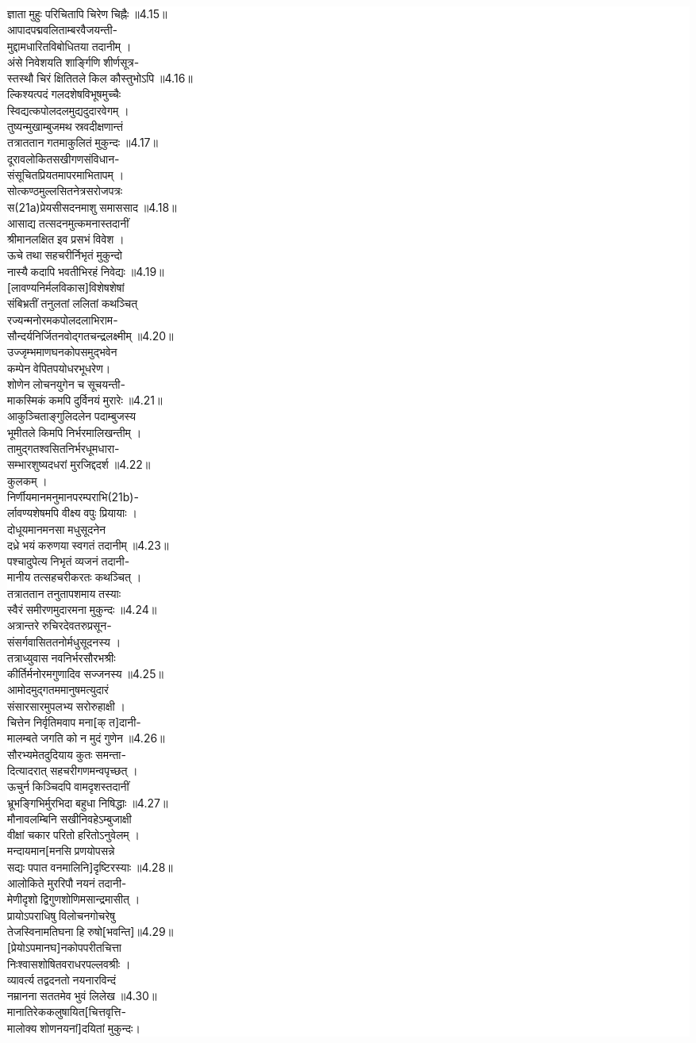   ज्ञाता मुहुः परिचितापि चिरेण चिह्नैः ॥4.15॥  
 आपादपद्मवलिताम्बरवैजयन्ती-  
  मुद्दामधारितविबोधितया तदानीम् ।  
 अंसे निवेशयति शार्ङ्गिणि शीर्णसूत्र-  
  स्तस्थौ चिरं क्षितितले किल कौस्तुभोऽपि ॥4.16॥  
 ल्किश्यत्पदं गलदशेषविभूषमुच्चैः  
  स्विद्यत्कपोलदलमुद्यदुदारवेगम् ।  
 तुष्यन्मुखाम्बुजमथ स्रवदीक्षणान्तं  
  तत्राततान गतमाकुलितं मुकुन्दः ॥4.17॥  
 दूरावलोकितसखीगणसंविधान-  
  संसूचितप्रियतमापरमाभितापम् ।  
 सोत्कण्ठमुल्लसितनेत्रसरोजपत्रः  
  स(21a)प्रेयसीसदनमाशु समाससाद ॥4.18॥  
 आसाद्य तत्सदनमुत्कमनास्तदानीं  
  श्रीमानलक्षित इव प्रसभं विवेश ।  
 ऊचे तथा सहचरीर्निभृतं मुकुन्दो  
  नास्यै कदापि भवतीभिरहं निवेद्यः ॥4.19॥  
 \[लावण्यनिर्मलविकास\]विशेषशेषां  
  संबिभ्रतीं तनुलतां ललितां कथञ्चित्  
 रज्यन्मनोरमकपोलदलाभिराम-  
  सौन्दर्यनिर्जितनवोद्गतचन्द्रलक्ष्मीम् ॥4.20॥  
 उज्जृम्भमाणघनकोपसमुद्भवेन  
  कम्पेन वेपितपयोधरभूधरेण।  
 शोणेन लोचनयुगेन च सूचयन्ती-  
  माकस्मिकं कमपि दुर्विनयं मुरारेः ॥4.21॥  
 आकुञ्चिताङ्गुलिदलेन पदाम्बुजस्य  
  भूमीतले किमपि निर्भरमालिखन्तीम् ।  
 तामुद्गतश्वसितनिर्भरधूमधारा-  
  सम्भारशुष्यदधरां मुरजिद्ददर्श ॥4.22॥  
     कुलकम् ।  
 निर्णीयमानमनुमानपरम्पराभि(21b)-  
  र्लावण्यशेषमपि वीक्ष्य वपुः प्रियायाः ।  
 दोधूयमानमनसा मधुसूदनेन  
  दध्रे भयं करुणया स्वगतं तदानीम् ॥4.23॥  
 पश्चादुपेत्य निभृतं व्यजनं तदानी-  
  मानीय तत्सहचरीकरतः कथञ्चित् ।  
 तत्राततान तनुतापशमाय तस्याः  
  स्वैरं समीरणमुदारमना मुकुन्दः ॥4.24॥  
 अत्रान्तरे रुचिरदेवतरुप्रसून-  
  संसर्गवासिततनोर्मधुसूदनस्य ।  
 तत्राध्युवास नवनिर्भरसौरभश्रीः  
  कीर्तिर्मनोरमगुणादिव सज्जनस्य ॥4.25॥  
 आमोदमुद्गतममानुषमत्युदारं  
  संसारसारमुपलभ्य सरोरुहाक्षी ।  
 चित्तेन निर्वृतिमवाप मना\[क् त\]दानी-  
  मालम्बते जगति को न मुदं गुणेन ॥4.26॥  
 सौरभ्यमेतदुदियाय कुतः समन्ता-  
  दित्यादरात् सहचरीगणमन्वपृच्छत् ।  
 ऊचुर्न किञ्चिदपि वामदृशस्तदानीं  
  भ्रूभङ्गिभिर्मुरभिदा बहुधा निषिद्धाः ॥4.27॥  
 मौनावलम्बिनि सखीनिवहेऽम्बुजाक्षी  
  वीक्षां चकार परितो हरितोऽनुवेलम् ।  
 मन्दायमान\[मनसि प्रणयोपसन्ने  
  सद्यः पपात वनमालिनि\]दृष्टिरस्याः ॥4.28॥  
 आलोकिते मुररिपौ नयनं तदानी-  
  मेणीदृशो द्विगुणशोणिमसान्द्रमासीत् ।  
 प्रायोऽपराधिषु विलोचनगोचरेषु  
  तेजस्विनामतिघना हि रुषो\[भवन्ति\]॥4.29॥  
 \[प्रेयोऽपमानघ\]नकोपपरीतचित्ता  
  निःश्वासशोषितवराधरपल्लवश्रीः ।  
 व्यावर्त्य तद्वदनतो नयनारविन्दं  
  नम्रानना सततमेव भुवं लिलेख ॥4.30॥  
 मानातिरेककलुषायित\[चित्तवृत्ति-  
  मालोक्य शोणनयनां\]दयितां मुकुन्दः।  

[^1]: 16a
[^2]: 1